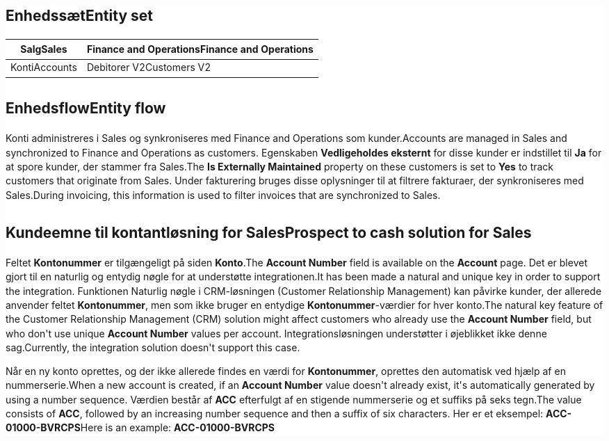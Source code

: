 ## <a name="entity-set"></a><span data-ttu-id="f24b6-118">Enhedssæt</span><span class="sxs-lookup"><span data-stu-id="f24b6-118">Entity set</span></span>

| <span data-ttu-id="f24b6-119">Salg</span><span class="sxs-lookup"><span data-stu-id="f24b6-119">Sales</span></span>    | <span data-ttu-id="f24b6-120">Finance and Operations</span><span class="sxs-lookup"><span data-stu-id="f24b6-120">Finance and Operations</span></span> |
|----------|------------------------|
| <span data-ttu-id="f24b6-121">Konti</span><span class="sxs-lookup"><span data-stu-id="f24b6-121">Accounts</span></span> | <span data-ttu-id="f24b6-122">Debitorer V2</span><span class="sxs-lookup"><span data-stu-id="f24b6-122">Customers V2</span></span>           |

## <a name="entity-flow"></a><span data-ttu-id="f24b6-123">Enhedsflow</span><span class="sxs-lookup"><span data-stu-id="f24b6-123">Entity flow</span></span>

<span data-ttu-id="f24b6-124">Konti administreres i Sales og synkroniseres med Finance and Operations som kunder.</span><span class="sxs-lookup"><span data-stu-id="f24b6-124">Accounts are managed in Sales and synchronized to Finance and Operations as customers.</span></span> <span data-ttu-id="f24b6-125">Egenskaben **Vedligeholdes eksternt** for disse kunder er indstillet til **Ja** for at spore kunder, der stammer fra Sales.</span><span class="sxs-lookup"><span data-stu-id="f24b6-125">The **Is Externally Maintained** property on these customers is set to **Yes** to track customers that originate from Sales.</span></span> <span data-ttu-id="f24b6-126">Under fakturering bruges disse oplysninger til at filtrere fakturaer, der synkroniseres med Sales.</span><span class="sxs-lookup"><span data-stu-id="f24b6-126">During invoicing, this information is used to filter invoices that are synchronized to Sales.</span></span>

## <a name="prospect-to-cash-solution-for-sales"></a><span data-ttu-id="f24b6-127">Kundeemne til kontantløsning for Sales</span><span class="sxs-lookup"><span data-stu-id="f24b6-127">Prospect to cash solution for Sales</span></span>

<span data-ttu-id="f24b6-128">Feltet **Kontonummer** er tilgængeligt på siden **Konto**.</span><span class="sxs-lookup"><span data-stu-id="f24b6-128">The **Account Number** field is available on the **Account** page.</span></span> <span data-ttu-id="f24b6-129">Det er blevet gjort til en naturlig og entydig nøgle for at understøtte integrationen.</span><span class="sxs-lookup"><span data-stu-id="f24b6-129">It has been made a natural and unique key in order to support the integration.</span></span> <span data-ttu-id="f24b6-130">Funktionen Naturlig nøgle i CRM-løsningen (Customer Relationship Management) kan påvirke kunder, der allerede anvender feltet **Kontonummer**, men som ikke bruger en entydige **Kontonummer**-værdier for hver konto.</span><span class="sxs-lookup"><span data-stu-id="f24b6-130">The natural key feature of the Customer Relationship Management (CRM) solution might affect customers who already use the **Account Number** field, but who don't use unique **Account Number** values per account.</span></span> <span data-ttu-id="f24b6-131">Integrationsløsningen understøtter i øjeblikket ikke denne sag.</span><span class="sxs-lookup"><span data-stu-id="f24b6-131">Currently, the integration solution doesn't support this case.</span></span>

<span data-ttu-id="f24b6-132">Når en ny konto oprettes, og der ikke allerede findes en værdi for **Kontonummer**, oprettes den automatisk ved hjælp af en nummerserie.</span><span class="sxs-lookup"><span data-stu-id="f24b6-132">When a new account is created, if an **Account Number** value doesn't already exist, it's automatically generated by using a number sequence.</span></span> <span data-ttu-id="f24b6-133">Værdien består af **ACC** efterfulgt af en stigende nummerserie og et suffiks på seks tegn.</span><span class="sxs-lookup"><span data-stu-id="f24b6-133">The value consists of **ACC**, followed by an increasing number sequence and then a suffix of six characters.</span></span> <span data-ttu-id="f24b6-134">Her er et eksempel: **ACC-01000-BVRCPS**</span><span class="sxs-lookup"><span data-stu-id="f24b6-134">Here is an example: **ACC-01000-BVRCPS**</span></span>
